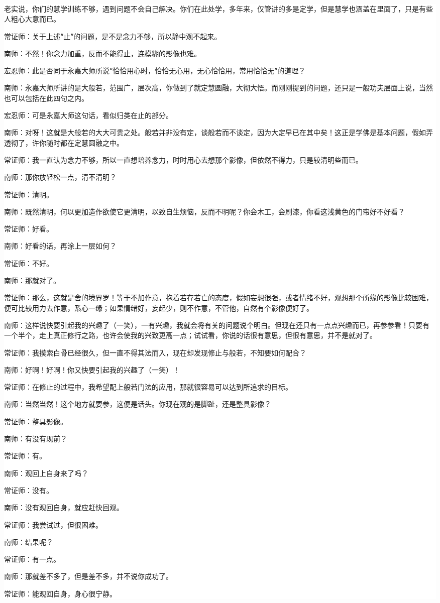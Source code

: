老实说，你们的慧学训练不够，遇到问题不会自己解决。你们在此处学，多年来，仅管讲的多是定学，但是慧学也涵盖在里面了，只是有些人粗心大意而已。

常证师：关于上述“止”的问题，是不是念力不够，所以静中观不起来。

南师：不然！你念力加重，反而不能得止，连模糊的影像也难。

宏忍师：此是否同于永嘉大师所说“恰恰用心时，恰恰无心用，无心恰恰用，常用恰恰无”的道理？

南师：永嘉大师所讲的是大般若，范围广，层次高，你做到了就定慧圆融，大彻大悟。而刚刚提到的问题，还只是一般功夫层面上说，当然也可以包括在此四句之内。

宏忍师：可是永嘉大师这句话，看似归类在止的部分。

南师：对呀！这就是大般若的大大可贵之处。般若并非没有定，谈般若而不谈定，因为大定早已在其中矣！这正是学佛是基本问题，假如弄透彻了，许你随时都在定慧圆融之中。

常证师：我一直认为念力不够，所以一直想培养念力，时时用心去想那个影像，但依然不得力，只是较清明些而已。

南师：那你放轻松一点，清不清明？

常证师：清明。

南师：既然清明，何以更加造作欲使它更清明，以致自生烦恼，反而不明呢？你会木工，会刷漆，你看这浅黄色的门帘好不好看？

常证师：好看。

南师：好看的话，再涂上一层如何？

常证师：不好。

南师：那就对了。

常证师：那么，这就是舍的境界罗！等于不加作意，抱着若存若亡的态度，假如妄想很强，或者情绪不好，观想那个所缘的影像比较困难，便可比较用力去作意，系心一缘；如果情绪好，妄起少，则不作意，不管他，自然有个影像便好了。

南师：这样说快要引起我的兴趣了（一笑），一有兴趣，我就会将有关的问题说个明白。但现在还只有一点点兴趣而已，再参参看！只要有一个半个，走上真正修行之路，也许会使我的兴致更高一点；试试看，你说的话很有意思，但很有意思，并不是就对了。

常证师：我摸索白骨已经很久，但一直不得其法而入，现在却发现修止与般若，不知要如何配合？

南师：好啊！好啊！你又快要引起我的兴趣了（一笑）！

常证师：在修止的过程中，我希望配上般若门法的应用，那就很容易可以达到所追求的目标。

南师：当然当然！这个地方就要参，这便是话头。你现在观的是脚趾，还是整具影像？

常证师：整具影像。

南师：有没有现前？

常证师：有。

南师：观回上自身来了吗？

常证师：没有。

南师：没有观回自身，就应赶快回观。

常证师：我尝试过，但很困难。

南师：结果呢？

常证师：有一点。

南师：那就差不多了，但是差不多，并不说你成功了。

常证师：能观回自身，身心很宁静。
